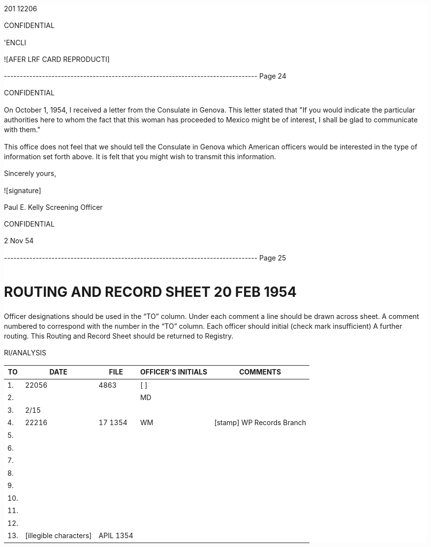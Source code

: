 201 12206

CONFIDENTIAL

'ENCLI

![AFER LRF CARD REPRODUCTI]


-------------------------------------------------------------------------------- Page 24

CONFIDENTIAL

On October 1, 1954, I received a letter from the Consulate in Genova. This letter stated that "If you would indicate the particular authorities here to whom the fact that this woman has proceeded to Mexico might be of interest, I shall be glad to communicate with them."

This office does not feel that we should tell the Consulate in Genova which American officers would be interested in the type of information set forth above. It is felt that you might wish to transmit this information.

Sincerely yours,

![signature]

Paul E. Kelly
Screening Officer

CONFIDENTIAL

2 Nov 54


-------------------------------------------------------------------------------- Page 25

# ROUTING AND RECORD SHEET 20 FEB 1954

Officer designations should be used in the “TO” column. Under each comment a line should be drawn across sheet.
A comment numbered to correspond with the number in the “TO” column. Each officer should initial (check mark insufficient)
A further routing. This Routing and Record Sheet should be returned to Registry.

RI/ANALYSIS

| TO  | DATE                   | FILE      | OFFICER'S INITIALS     | COMMENTS                  |
| --- | ---------------------- | --------- | ---------------------- | ------------------------- |
| 1.  | 22056                  | 4863      | [ ]                    |                           |
| 2.  |                        |           | MD                     |                           |
| 3.  | 2/15                   |           |                        |                           |
| 4.  | 22216                  | 17 1354   | WM                     | [stamp] WP Records Branch |
| 5.  |                        |           |                        |                           |
| 6.  |                        |           |                        |                           |
| 7.  |                        |           |                        |                           |
| 8.  |                        |           |                        |                           |
| 9.  |                        |           |                        |                           |
| 10. |                        |           |                        |                           |
| 11. |                        |           |                        |                           |
| 12. |                        |           |                        |                           |
| 13. | [illegible characters] | APIL 1354 |                        |                           |

[^1]: The last word is unreadable.
[^2]: The office has more rooms.
[^3]: The director is Father Lívio.